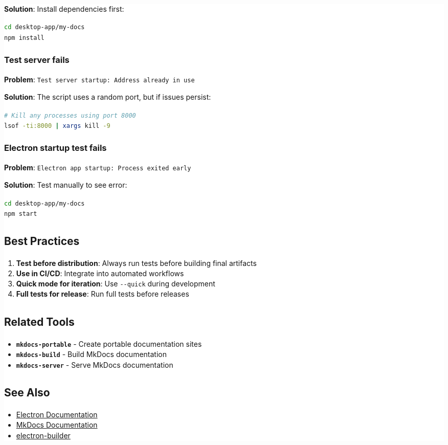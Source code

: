**Solution**: Install dependencies first:
```bash
cd desktop-app/my-docs
npm install
```

### Test server fails

**Problem**: `Test server startup: Address already in use`

**Solution**: The script uses a random port, but if issues persist:
```bash
# Kill any processes using port 8000
lsof -ti:8000 | xargs kill -9
```

### Electron startup test fails

**Problem**: `Electron app startup: Process exited early`

**Solution**: Test manually to see error:
```bash
cd desktop-app/my-docs
npm start
```

## Best Practices

1. **Test before distribution**: Always run tests before building final artifacts
2. **Use in CI/CD**: Integrate into automated workflows
3. **Quick mode for iteration**: Use `--quick` during development
4. **Full tests for release**: Run full tests before releases

## Related Tools

- **`mkdocs-portable`** - Create portable documentation sites
- **`mkdocs-build`** - Build MkDocs documentation
- **`mkdocs-server`** - Serve MkDocs documentation

## See Also

- [Electron Documentation](https://www.electronjs.org/)
- [MkDocs Documentation](https://www.mkdocs.org/)
- [electron-builder](https://www.electron.build/)
